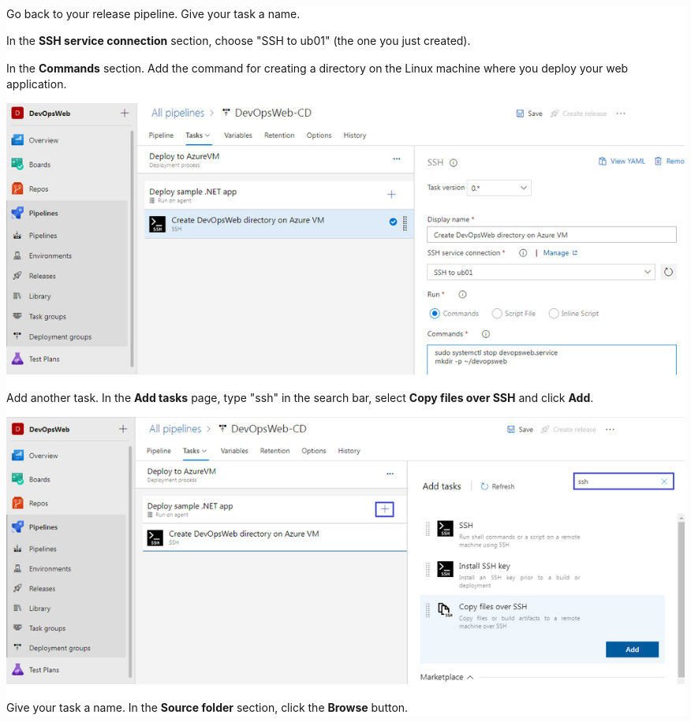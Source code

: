 Go back to your release pipeline. Give your task a name.

In the **SSH service connection** section, choose "SSH to ub01" (the one you just created).

In the **Commands** section. Add the command for creating a directory on the Linux machine where you deploy your web application.

![lcd17](https://raw.githubusercontent.com/vottri/Azure-DevOps/main/images2/lcd17.png)

Add another task. In the **Add tasks** page, type "ssh" in the search bar, select **Copy files over SSH** and click **Add**.

![lcd18](https://raw.githubusercontent.com/vottri/Azure-DevOps/main/images2/lcd18.png)

Give your task a name. In the **Source folder** section, click the **Browse** button.
